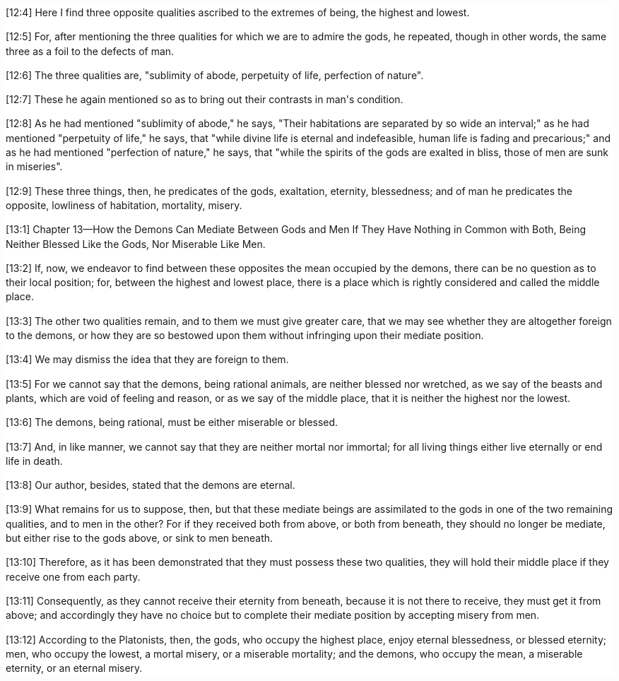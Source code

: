 [12:4] Here I find three opposite qualities ascribed to the extremes of being, the highest and lowest.

[12:5] For, after mentioning the three qualities for which we are to admire the gods, he repeated, though in other words, the same three as a foil to the defects of man.

[12:6] The three qualities are, "sublimity of abode, perpetuity of life, perfection of nature".

[12:7] These he again mentioned so as to bring out their contrasts in man's condition.

[12:8] As he had mentioned "sublimity of abode," he says, "Their habitations are separated by so wide an interval;" as he had mentioned "perpetuity of life," he says, that "while divine life is eternal and indefeasible, human life is fading and precarious;" and as he had mentioned "perfection of nature," he says, that "while the spirits of the gods are exalted in bliss, those of men are sunk in miseries".

[12:9] These three things, then, he predicates of the gods, exaltation, eternity, blessedness; and of man he predicates the opposite, lowliness of habitation, mortality, misery.

[13:1] Chapter 13—How the Demons Can Mediate Between Gods and Men If They Have Nothing in Common with Both, Being Neither Blessed Like the Gods, Nor Miserable Like Men.

[13:2] If, now, we endeavor to find between these opposites the mean occupied by the demons, there can be no question as to their local position; for, between the highest and lowest place, there is a place which is rightly considered and called the middle place.

[13:3] The other two qualities remain, and to them we must give greater care, that we may see whether they are altogether foreign to the demons, or how they are so bestowed upon them without infringing upon their mediate position.

[13:4] We may dismiss the idea that they are foreign to them.

[13:5] For we cannot say that the demons, being rational animals, are neither blessed nor wretched, as we say of the beasts and plants, which are void of feeling and reason, or as we say of the middle place, that it is neither the highest nor the lowest.

[13:6] The demons, being rational, must be either miserable or blessed.

[13:7] And, in like manner, we cannot say that they are neither mortal nor immortal; for all living things either live eternally or end life in death.

[13:8] Our author, besides, stated that the demons are eternal.

[13:9] What remains for us to suppose, then, but that these mediate beings are assimilated to the gods in one of the two remaining qualities, and to men in the other? For if they received both from above, or both from beneath, they should no longer be mediate, but either rise to the gods above, or sink to men beneath.

[13:10] Therefore, as it has been demonstrated that they must possess these two qualities, they will hold their middle place if they receive one from each party.

[13:11] Consequently, as they cannot receive their eternity from beneath, because it is not there to receive, they must get it from above; and accordingly they have no choice but to complete their mediate position by accepting misery from men.

[13:12] According to the Platonists, then, the gods, who occupy the highest place, enjoy eternal blessedness, or blessed eternity; men, who occupy the lowest, a mortal misery, or a miserable mortality; and the demons, who occupy the mean, a miserable eternity, or an eternal misery.
